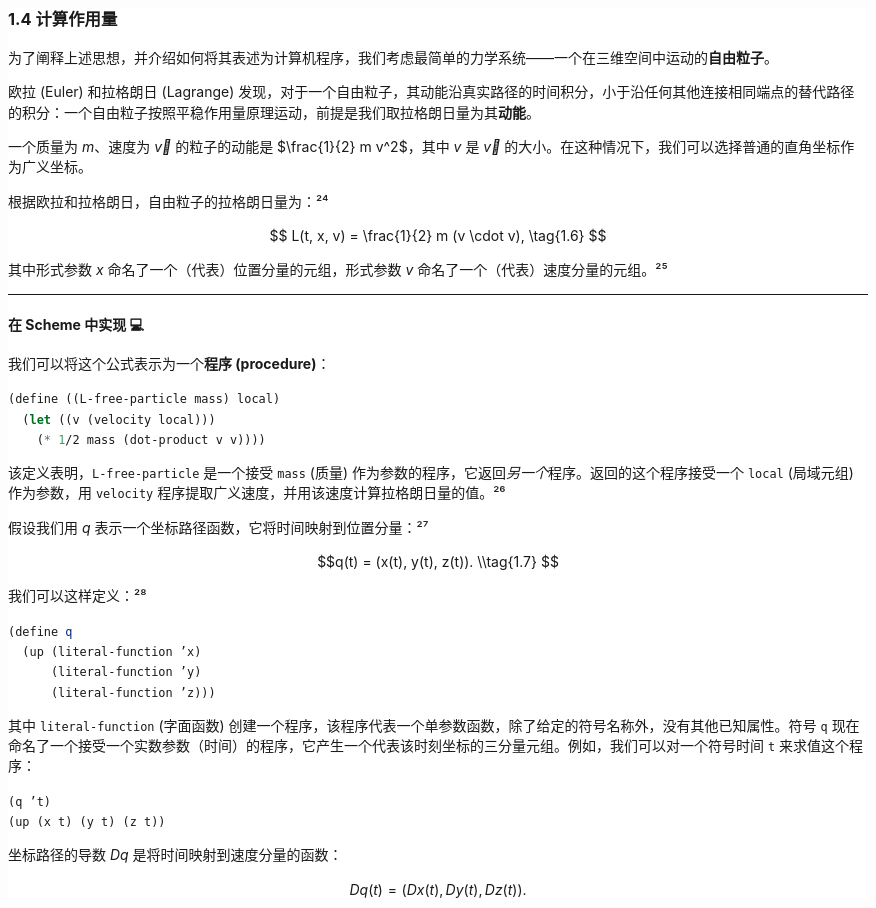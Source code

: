 ### 1.4 计算作用量

为了阐释上述思想，并介绍如何将其表述为计算机程序，我们考虑最简单的力学系统——一个在三维空间中运动的**自由粒子**。

欧拉 (Euler) 和拉格朗日 (Lagrange) 发现，对于一个自由粒子，其动能沿真实路径的时间积分，小于沿任何其他连接相同端点的替代路径的积分：一个自由粒子按照平稳作用量原理运动，前提是我们取拉格朗日量为其**动能**。

一个质量为 $m$、速度为 $\vec{v}$ 的粒子的动能是 $\frac{1}{2} m v^2$，其中 $v$ 是 $\vec{v}$ 的大小。在这种情况下，我们可以选择普通的直角坐标作为广义坐标。

根据欧拉和拉格朗日，自由粒子的拉格朗日量为：²⁴

$$
L(t, x, v) = \frac{1}{2} m (v \cdot v),
\tag{1.6}
$$

其中形式参数 $x$ 命名了一个（代表）位置分量的元组，形式参数 $v$ 命名了一个（代表）速度分量的元组。²⁵

-----

#### **在 Scheme 中实现 💻**

我们可以将这个公式表示为一个**程序 (procedure)**：

```scheme
(define ((L-free-particle mass) local)
  (let ((v (velocity local)))
    (* 1/2 mass (dot-product v v))))
```

该定义表明，`L-free-particle` 是一个接受 `mass` (质量) 作为参数的程序，它返回*另一个*程序。返回的这个程序接受一个 `local` (局域元组) 作为参数，用 `velocity` 程序提取广义速度，并用该速度计算拉格朗日量的值。²⁶

假设我们用 $q$ 表示一个坐标路径函数，它将时间映射到位置分量：²⁷

$$q(t) = (x(t), y(t), z(t)).
\\tag{1.7}
$$

我们可以这样定义：²⁸

```scheme
(define q
  (up (literal-function ’x)
      (literal-function ’y)
      (literal-function ’z)))
```

其中 `literal-function` (字面函数) 创建一个程序，该程序代表一个单参数函数，除了给定的符号名称外，没有其他已知属性。符号 `q` 现在命名了一个接受一个实数参数（时间）的程序，它产生一个代表该时刻坐标的三分量元组。例如，我们可以对一个符号时间 `t` 来求值这个程序：

```scheme
(q ’t)
(up (x t) (y t) (z t))
```

坐标路径的导数 $Dq$ 是将时间映射到速度分量的函数：

$$
Dq(t) = (Dx(t), Dy(t), Dz(t)).
$$

